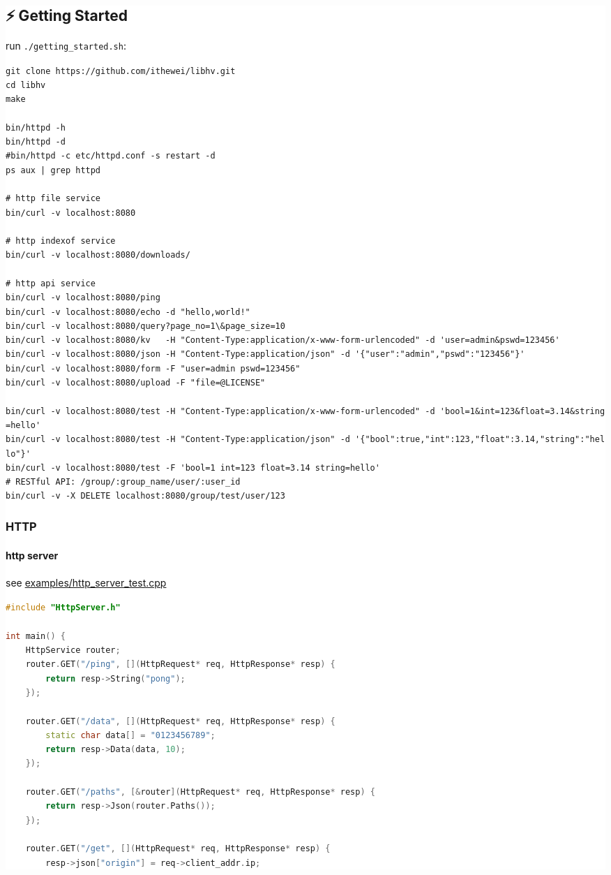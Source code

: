 ## ⚡️ Getting Started

run `./getting_started.sh`:

```shell
git clone https://github.com/ithewei/libhv.git
cd libhv
make

bin/httpd -h
bin/httpd -d
#bin/httpd -c etc/httpd.conf -s restart -d
ps aux | grep httpd

# http file service
bin/curl -v localhost:8080

# http indexof service
bin/curl -v localhost:8080/downloads/

# http api service
bin/curl -v localhost:8080/ping
bin/curl -v localhost:8080/echo -d "hello,world!"
bin/curl -v localhost:8080/query?page_no=1\&page_size=10
bin/curl -v localhost:8080/kv   -H "Content-Type:application/x-www-form-urlencoded" -d 'user=admin&pswd=123456'
bin/curl -v localhost:8080/json -H "Content-Type:application/json" -d '{"user":"admin","pswd":"123456"}'
bin/curl -v localhost:8080/form -F "user=admin pswd=123456"
bin/curl -v localhost:8080/upload -F "file=@LICENSE"

bin/curl -v localhost:8080/test -H "Content-Type:application/x-www-form-urlencoded" -d 'bool=1&int=123&float=3.14&string=hello'
bin/curl -v localhost:8080/test -H "Content-Type:application/json" -d '{"bool":true,"int":123,"float":3.14,"string":"hello"}'
bin/curl -v localhost:8080/test -F 'bool=1 int=123 float=3.14 string=hello'
# RESTful API: /group/:group_name/user/:user_id
bin/curl -v -X DELETE localhost:8080/group/test/user/123
```

### HTTP
#### http server
see [examples/http_server_test.cpp](examples/http_server_test.cpp)
```c++
#include "HttpServer.h"

int main() {
    HttpService router;
    router.GET("/ping", [](HttpRequest* req, HttpResponse* resp) {
        return resp->String("pong");
    });

    router.GET("/data", [](HttpRequest* req, HttpResponse* resp) {
        static char data[] = "0123456789";
        return resp->Data(data, 10);
    });

    router.GET("/paths", [&router](HttpRequest* req, HttpResponse* resp) {
        return resp->Json(router.Paths());
    });

    router.GET("/get", [](HttpRequest* req, HttpResponse* resp) {
        resp->json["origin"] = req->client_addr.ip;
```